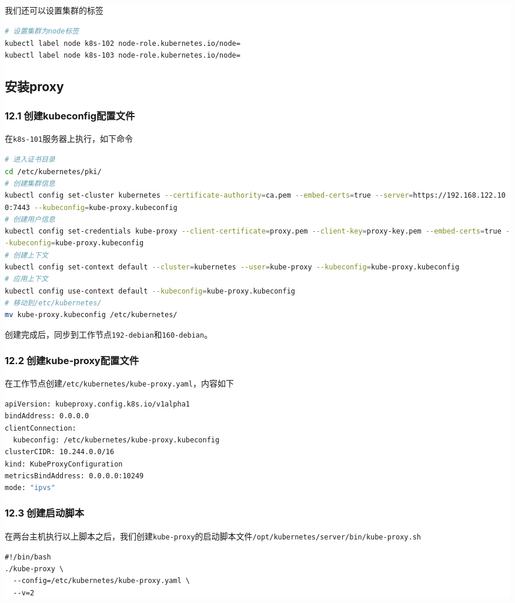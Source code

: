 我们还可以设置集群的标签

```bash
# 设置集群为node标签
kubectl label node k8s-102 node-role.kubernetes.io/node=
kubectl label node k8s-103 node-role.kubernetes.io/node=
```

## 安装proxy

### 12.1 创建kubeconfig配置文件

在`k8s-101`服务器上执行，如下命令

```bash
# 进入证书目录
cd /etc/kubernetes/pki/
# 创建集群信息
kubectl config set-cluster kubernetes --certificate-authority=ca.pem --embed-certs=true --server=https://192.168.122.100:7443 --kubeconfig=kube-proxy.kubeconfig
# 创建用户信息
kubectl config set-credentials kube-proxy --client-certificate=proxy.pem --client-key=proxy-key.pem --embed-certs=true --kubeconfig=kube-proxy.kubeconfig
# 创建上下文
kubectl config set-context default --cluster=kubernetes --user=kube-proxy --kubeconfig=kube-proxy.kubeconfig
# 应用上下文
kubectl config use-context default --kubeconfig=kube-proxy.kubeconfig
# 移动到/etc/kubernetes/
mv kube-proxy.kubeconfig /etc/kubernetes/
```

创建完成后，同步到工作节点`192-debian`和`160-debian`。

### 12.2 创建kube-proxy配置文件

在工作节点创建`/etc/kubernetes/kube-proxy.yaml`，内容如下

```bash
apiVersion: kubeproxy.config.k8s.io/v1alpha1
bindAddress: 0.0.0.0
clientConnection:
  kubeconfig: /etc/kubernetes/kube-proxy.kubeconfig
clusterCIDR: 10.244.0.0/16 
kind: KubeProxyConfiguration
metricsBindAddress: 0.0.0.0:10249
mode: "ipvs"
```

### 12.3 创建启动脚本

在两台主机执行以上脚本之后，我们创建`kube-proxy`的启动脚本文件`/opt/kubernetes/server/bin/kube-proxy.sh`

```shell
#!/bin/bash
./kube-proxy \
  --config=/etc/kubernetes/kube-proxy.yaml \
  --v=2
```
